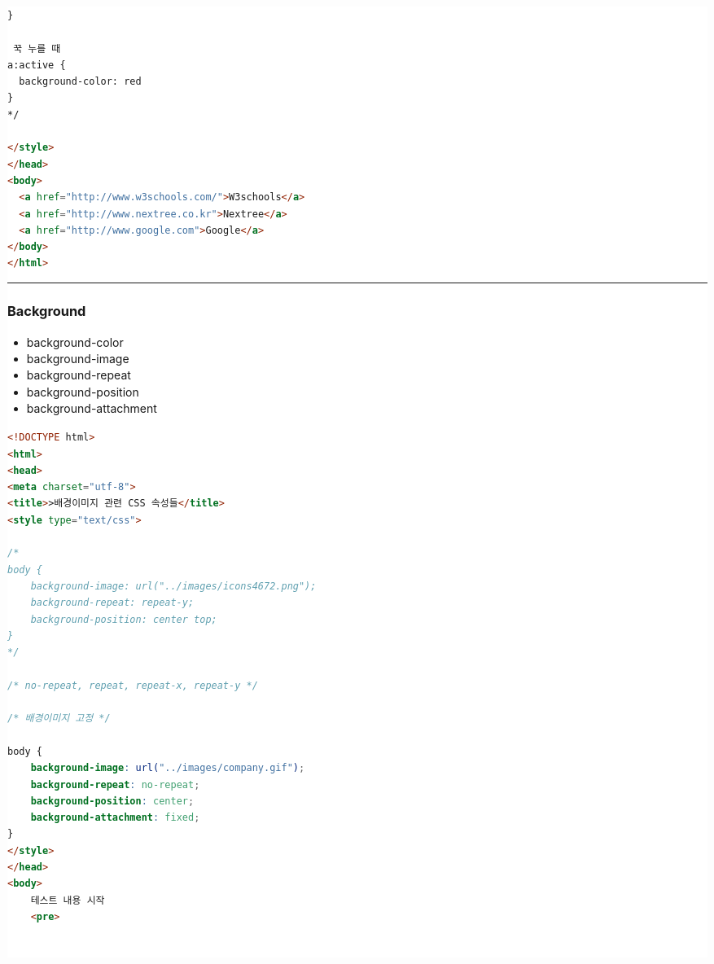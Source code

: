   ``` html
  }
  
   꾹 누를 때 
  a:active {
  	background-color: red
  } 
  */
  
  </style>
  </head>
  <body>
  	<a href="http://www.w3schools.com/">W3schools</a>
  	<a href="http://www.nextree.co.kr">Nextree</a>
  	<a href="http://www.google.com">Google</a>
  </body>
  </html>
  ```


---------------

### Background

- background-color
- background-image
- background-repeat
- background-position
- background-attachment

``` html
<!DOCTYPE html>
<html>
<head>
<meta charset="utf-8">
<title>>배경이미지 관련 CSS 속성들</title>
<style type="text/css">

/*
body {
	background-image: url("../images/icons4672.png");
	background-repeat: repeat-y;  
	background-position: center top;
}
*/

/* no-repeat, repeat, repeat-x, repeat-y */

/* 배경이미지 고정 */

body {
	background-image: url("../images/company.gif");
	background-repeat: no-repeat;
	background-position: center;
	background-attachment: fixed;
}
</style>
</head>
<body>
	테스트 내용 시작
	<pre>




```